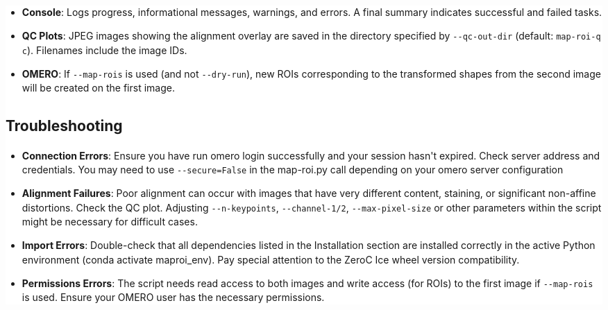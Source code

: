 * **Console**: Logs progress, informational messages, warnings, and errors. A
  final summary indicates successful and failed tasks.

* **QC Plots**: JPEG images showing the alignment overlay are saved in the
  directory specified by `--qc-out-dir` (default: `map-roi-qc`). Filenames
  include the image IDs.

* **OMERO**: If `--map-rois` is used (and not `--dry-run`), new ROIs
  corresponding to the transformed shapes from the second image will be created
  on the first image.

## Troubleshooting

* **Connection Errors**: Ensure you have run omero login successfully and your
  session hasn't expired. Check server address and credentials. You may need to
  use `--secure=False` in the map-roi.py call depending on your omero server
  configuration

* **Alignment Failures**: Poor alignment can occur with images that have very
  different content, staining, or significant non-affine distortions. Check the
  QC plot. Adjusting `--n-keypoints`, `--channel-1/2`, `--max-pixel-size` or
  other  parameters within the script might be necessary for difficult cases.

* **Import Errors**: Double-check that all dependencies listed in the
  Installation section are installed correctly in the active Python environment
  (conda activate maproi_env). Pay special attention to the ZeroC Ice wheel
  version compatibility.

* **Permissions Errors**: The script needs read access to both images and write
  access (for ROIs) to the first image if `--map-rois` is used. Ensure your
  OMERO user has the necessary permissions.
